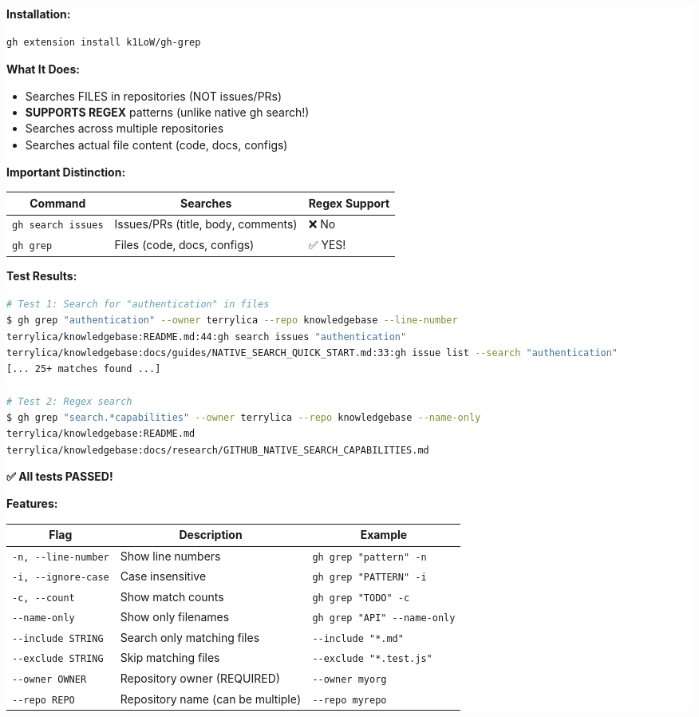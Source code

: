 **Installation:**

```bash
gh extension install k1LoW/gh-grep
```

**What It Does:**

- Searches FILES in repositories (NOT issues/PRs)
- **SUPPORTS REGEX** patterns (unlike native gh search!)
- Searches across multiple repositories
- Searches actual file content (code, docs, configs)

**Important Distinction:**

| Command             | Searches                       | Regex Support |
| ------------------- | ------------------------------ | ------------- |
| `gh search issues`  | Issues/PRs (title, body, comments) | ❌ No         |
| `gh grep`           | Files (code, docs, configs)    | ✅ YES!       |

**Test Results:**

```bash
# Test 1: Search for "authentication" in files
$ gh grep "authentication" --owner terrylica --repo knowledgebase --line-number
terrylica/knowledgebase:README.md:44:gh search issues "authentication"
terrylica/knowledgebase:docs/guides/NATIVE_SEARCH_QUICK_START.md:33:gh issue list --search "authentication"
[... 25+ matches found ...]

# Test 2: Regex search
$ gh grep "search.*capabilities" --owner terrylica --repo knowledgebase --name-only
terrylica/knowledgebase:README.md
terrylica/knowledgebase:docs/research/GITHUB_NATIVE_SEARCH_CAPABILITIES.md
```

**✅ All tests PASSED!**

**Features:**

| Flag                  | Description                | Example                     |
| --------------------- | -------------------------- | --------------------------- |
| `-n, --line-number`   | Show line numbers          | `gh grep "pattern" -n`      |
| `-i, --ignore-case`   | Case insensitive           | `gh grep "PATTERN" -i`      |
| `-c, --count`         | Show match counts          | `gh grep "TODO" -c`         |
| `--name-only`         | Show only filenames        | `gh grep "API" --name-only` |
| `--include STRING`    | Search only matching files | `--include "*.md"`          |
| `--exclude STRING`    | Skip matching files        | `--exclude "*.test.js"`     |
| `--owner OWNER`       | Repository owner (REQUIRED)| `--owner myorg`             |
| `--repo REPO`         | Repository name (can be multiple) | `--repo myrepo`     |
